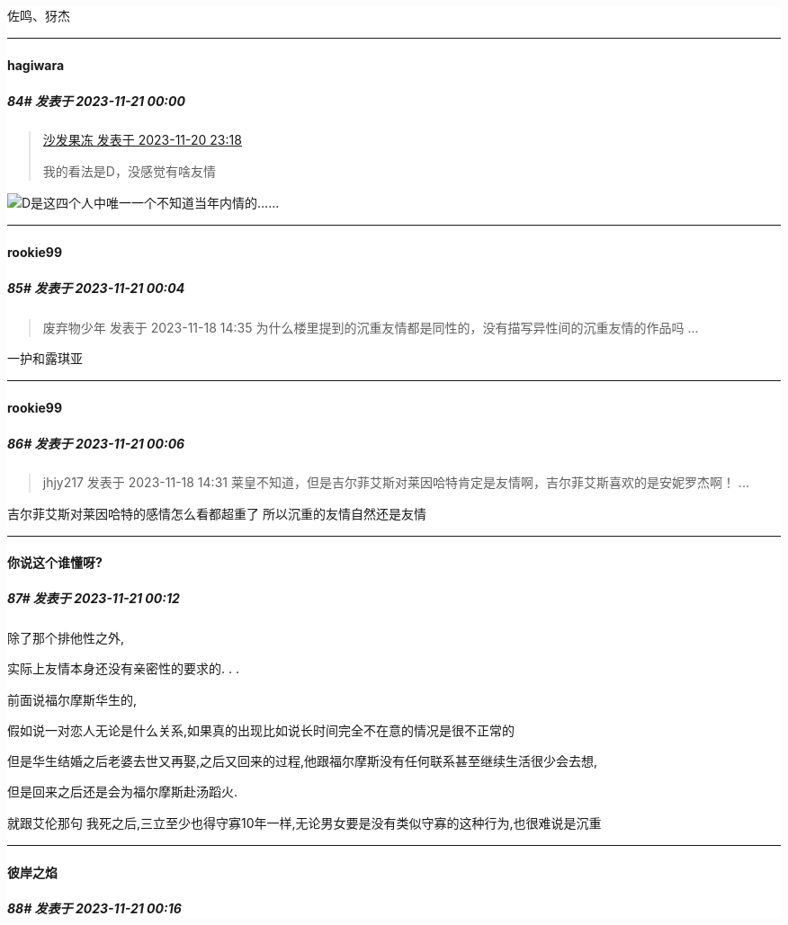 佐鸣、犽杰


*****

####  hagiwara  
##### 84#       发表于 2023-11-21 00:00

<blockquote><a href="httphttps://bbs.saraba1st.com/2b/forum.php?mod=redirect&amp;goto=findpost&amp;pid=63094285&amp;ptid=2161168" target="_blank">沙发果冻 发表于 2023-11-20 23:18</a>

我的看法是D，没感觉有啥友情</blockquote>
<img src="https://static.saraba1st.com/image/smiley/face2017/001.png" referrerpolicy="no-referrer">D是这四个人中唯一一个不知道当年内情的……


*****

####  rookie99  
##### 85#       发表于 2023-11-21 00:04

<blockquote>废弃物少年 发表于 2023-11-18 14:35
为什么楼里提到的沉重友情都是同性的，没有描写异性间的沉重友情的作品吗 ...</blockquote>
一护和露琪亚

*****

####  rookie99  
##### 86#       发表于 2023-11-21 00:06

<blockquote>jhjy217 发表于 2023-11-18 14:31
莱皇不知道，但是吉尔菲艾斯对莱因哈特肯定是友情啊，吉尔菲艾斯喜欢的是安妮罗杰啊！ ...</blockquote>
吉尔菲艾斯对莱因哈特的感情怎么看都超重了 所以沉重的友情自然还是友情

*****

####  你说这个谁懂呀?  
##### 87#       发表于 2023-11-21 00:12

除了那个排他性之外,

实际上友情本身还没有亲密性的要求的. . .

前面说福尔摩斯华生的,

假如说一对恋人无论是什么关系,如果真的出现比如说长时间完全不在意的情况是很不正常的

但是华生结婚之后老婆去世又再娶,之后又回来的过程,他跟福尔摩斯没有任何联系甚至继续生活很少会去想,

但是回来之后还是会为福尔摩斯赴汤蹈火.

就跟艾伦那句 我死之后,三立至少也得守寡10年一样,无论男女要是没有类似守寡的这种行为,也很难说是沉重


*****

####  彼岸之焰  
##### 88#       发表于 2023-11-21 00:16
